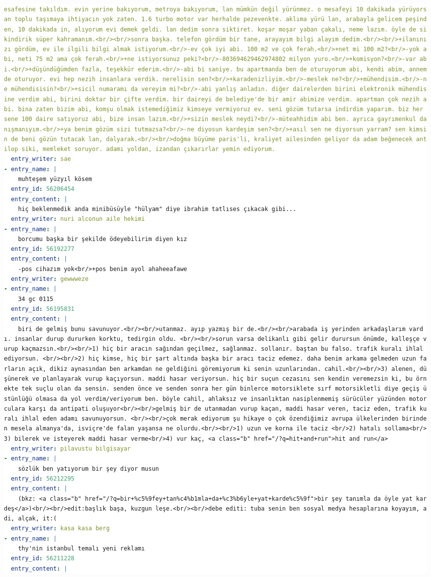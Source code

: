 ```yaml
esafesine takıldım. evin yerine bakıyorum, metroya bakıyorum, lan mümkün değil yürünmez. o mesafeyi 10 dakikada yürüyorsan toplu taşımaya ihtiyacın yok zaten. 1.6 turbo motor var herhalde pezevenkte. aklıma yürü lan, arabayla gelicem peşinden, 10 dakikada in, alıyorum evi demek geldi. lan dedim sonra siktiret. koşar moşar yaban çakalı, neme lazım. öyle de sikindirik süper kahramanım.<br/><br/>sonra başka. telefon gördüm bir tane, arayayım bilgi alayım dedim.<br/><br/>+ilanınızı gördüm, ev ile ilgili bilgi almak istiyorum.<br/>-ev çok iyi abi. 100 m2 ve çok ferah.<br/>+net mi 100 m2?<br/>-yok abi, neti 75 m2 ama çok ferah.<br/>+ne istiyorsunuz peki?<br/>-803694629462974802 milyon yuro.<br/>+komisyon?<br/>-var abi.<br/>+düşündüğümden fazla, teşekkür ederim.<br/>-abi bi saniye. bu apartmanda ben de oturuyorum abi, kendi abim, annem de oturuyor. evi hep nezih insanlara verdik. nerelisin sen?<br/>+karadenizliyim.<br/>-meslek ne?<br/>+mühendisim.<br/>-ne mühendisisin?<br/>+sicil numaramı da vereyim mi?<br/>-abi yanlış anladın. diğer dairelerden birini elektronik mühendisine verdim abi, birini doktar bir çifte verdim. bir daireyi de belediye'de bir amir abimize verdim. apartman çok nezih abi. bina zaten bizim abi, komşu olmak istemediğimiz kimseye vermiyoruz ev. seni gözüm tutarsa indirdim yaparım. biz her sene 100 daire satıyoruz abi, bize insan lazım.<br/>+sizin meslek neydi?<br/>-müteahhidim abi ben. ayrıca gayrımenkul danışmanıyım.<br/>+ya benim gözüm sizi tutmazsa?<br/>-ne diyosun kardeşim sen?<br/>+asıl sen ne diyorsun yarram? sen kimsin de beni gözün tutacak lan, dalyarak.<br/><br/>doğma büyüme paris'li, kraliyet ailesinden geliyor da adam beğenecek antilop siki, memleket soruyor. adamı yoldan, izandan çıkarırlar yemin ediyorum.
  entry_writer: sae
- entry_name: |
    muhteşem yüzyıl kösem
  entry_id: 56206454
  entry_content: |
    hiç beklenmedik anda minibüsüyle "hülyam" diye ibrahim tatlıses çıkacak gibi...
  entry_writer: nuri alconun aile hekimi
- entry_name: |
    borcumu başka bir şekilde ödeyebilirim diyen kız
  entry_id: 56192277
  entry_content: |
    -pos cihazım yok<br/>+pos benim ayol ahaheeafawe
  entry_writer: gewwweze
- entry_name: |
    34 gc 0115
  entry_id: 56195831
  entry_content: |
    biri de gelmiş bunu savunuyor.<br/><br/>utanmaz. ayıp yazmış bir de.<br/><br/>arabada iş yerinden arkadaşlarım vardı. insanlar durup dururken korktu, tedirgin oldu. <br/><br/>sorun varsa delikanlı gibi gelir durursun önümde, kalleşçe vurup kaçmazsın.<br/><br/>1) hiç bir aracın sağından geçilmez, sağlanmaz. sollanır. baştan bu falso. trafik kuralı ihlal ediyorsun. <br/><br/>2) hiç kimse, hiç bir şart altında başka bir aracı taciz edemez. daha benim arkama gelmeden uzun farların açık, dikiz aynasından ben arkamdan ne geldiğini göremiyorum ki senin uzunlarından. cahil.<br/><br/>3) alenen, düşünerek ve planlayarak vurup kaçıyorsun. maddi hasar veriyorsun. hiç bir suçun cezasını sen kendin veremezsin ki, bu örnekte tek suçlu olan da sensin. senden önce ve senden sonra her gün binlerce motorsiklete sırf motorsikletli diye geçiş üstünlüğü olmasa da yol verdim/veriyorum ben. böyle cahil, ahlaksız ve insanlıktan nasiplenmemiş sürücüler yüzünden motorculara karşı da antipati oluşuyor<br/><br/>gelmiş bir de utanmadan vurup kaçan, maddi hasar veren, taciz eden, trafik kuralı ihlal eden adamı savunuyorsun. <br/><br/>çok merak ediyorum şu hikaye o çok özendiğimiz avrupa ülkelerinden birinden mesela almanya'da, isviçre'de falan yaşansa ne olurdu.<br/><br/>1) uzun ve korna ile taciz <br/>2) hatalı sollama<br/>3) bilerek ve isteyerek maddi hasar verme<br/>4) vur kaç, <a class="b" href="/?q=hit+and+run">hit and run</a>
  entry_writer: pilavustu bilgisayar
- entry_name: |
    sözlük ben yatıyorum bir şey diyor musun
  entry_id: 56212295
  entry_content: |
    (bkz: <a class="b" href="/?q=bir+%c5%9fey+tan%c4%b1mla+da+%c3%b6yle+yat+karde%c5%9f">bir şey tanımla da öyle yat kardeş</a>)<br/><br/>edit:başlık başa, kuzgun leşe.<br/><br/>debe editi: tuba senin ben sosyal medya hesaplarına koyayım, adi, alçak, it:(
  entry_writer: kasa kasa berg
- entry_name: |
    thy'nin istanbul temalı yeni reklamı
  entry_id: 56211228
  entry_content: |
```